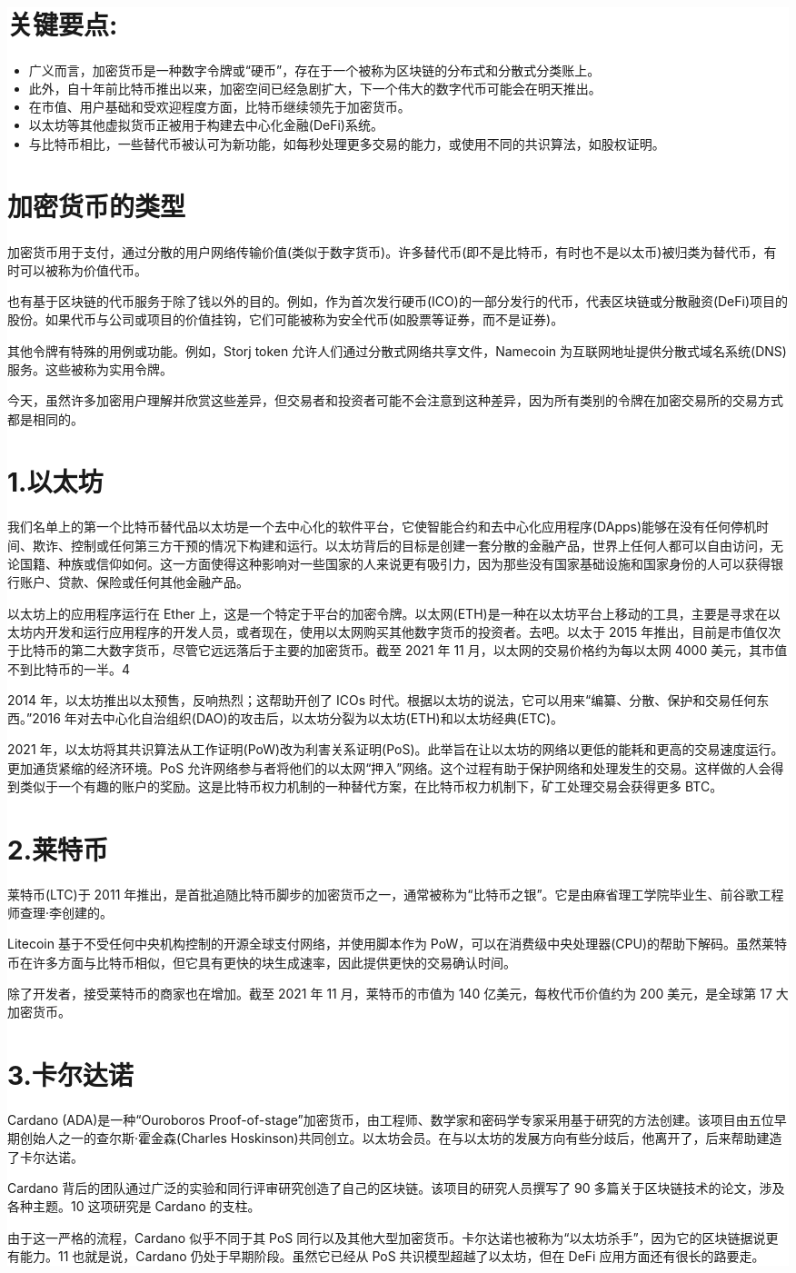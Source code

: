 # 关键要点:

*   广义而言，加密货币是一种数字令牌或“硬币”，存在于一个被称为区块链的分布式和分散式分类账上。
*   此外，自十年前比特币推出以来，加密空间已经急剧扩大，下一个伟大的数字代币可能会在明天推出。
*   在市值、用户基础和受欢迎程度方面，比特币继续领先于加密货币。
*   以太坊等其他虚拟货币正被用于构建去中心化金融(DeFi)系统。
*   与比特币相比，一些替代币被认可为新功能，如每秒处理更多交易的能力，或使用不同的共识算法，如股权证明。

# 加密货币的类型

加密货币用于支付，通过分散的用户网络传输价值(类似于数字货币)。许多替代币(即不是比特币，有时也不是以太币)被归类为替代币，有时可以被称为价值代币。

也有基于区块链的代币服务于除了钱以外的目的。例如，作为首次发行硬币(ICO)的一部分发行的代币，代表区块链或分散融资(DeFi)项目的股份。如果代币与公司或项目的价值挂钩，它们可能被称为安全代币(如股票等证券，而不是证券)。

其他令牌有特殊的用例或功能。例如，Storj token 允许人们通过分散式网络共享文件，Namecoin 为互联网地址提供分散式域名系统(DNS)服务。这些被称为实用令牌。

今天，虽然许多加密用户理解并欣赏这些差异，但交易者和投资者可能不会注意到这种差异，因为所有类别的令牌在加密交易所的交易方式都是相同的。

# 1.以太坊

我们名单上的第一个比特币替代品以太坊是一个去中心化的软件平台，它使智能合约和去中心化应用程序(DApps)能够在没有任何停机时间、欺诈、控制或任何第三方干预的情况下构建和运行。以太坊背后的目标是创建一套分散的金融产品，世界上任何人都可以自由访问，无论国籍、种族或信仰如何。这一方面使得这种影响对一些国家的人来说更有吸引力，因为那些没有国家基础设施和国家身份的人可以获得银行账户、贷款、保险或任何其他金融产品。

以太坊上的应用程序运行在 Ether 上，这是一个特定于平台的加密令牌。以太网(ETH)是一种在以太坊平台上移动的工具，主要是寻求在以太坊内开发和运行应用程序的开发人员，或者现在，使用以太网购买其他数字货币的投资者。去吧。以太于 2015 年推出，目前是市值仅次于比特币的第二大数字货币，尽管它远远落后于主要的加密货币。截至 2021 年 11 月，以太网的交易价格约为每以太网 4000 美元，其市值不到比特币的一半。4

2014 年，以太坊推出以太预售，反响热烈；这帮助开创了 ICOs 时代。根据以太坊的说法，它可以用来“编纂、分散、保护和交易任何东西。”2016 年对去中心化自治组织(DAO)的攻击后，以太坊分裂为以太坊(ETH)和以太坊经典(ETC)。

2021 年，以太坊将其共识算法从工作证明(PoW)改为利害关系证明(PoS)。此举旨在让以太坊的网络以更低的能耗和更高的交易速度运行。更加通货紧缩的经济环境。PoS 允许网络参与者将他们的以太网“押入”网络。这个过程有助于保护网络和处理发生的交易。这样做的人会得到类似于一个有趣的账户的奖励。这是比特币权力机制的一种替代方案，在比特币权力机制下，矿工处理交易会获得更多 BTC。

# 2.莱特币

莱特币(LTC)于 2011 年推出，是首批追随比特币脚步的加密货币之一，通常被称为“比特币之银”。它是由麻省理工学院毕业生、前谷歌工程师查理·李创建的。

Litecoin 基于不受任何中央机构控制的开源全球支付网络，并使用脚本作为 PoW，可以在消费级中央处理器(CPU)的帮助下解码。虽然莱特币在许多方面与比特币相似，但它具有更快的块生成速率，因此提供更快的交易确认时间。

除了开发者，接受莱特币的商家也在增加。截至 2021 年 11 月，莱特币的市值为 140 亿美元，每枚代币价值约为 200 美元，是全球第 17 大加密货币。

# 3.卡尔达诺

Cardano (ADA)是一种“Ouroboros Proof-of-stage”加密货币，由工程师、数学家和密码学专家采用基于研究的方法创建。该项目由五位早期创始人之一的查尔斯·霍金森(Charles Hoskinson)共同创立。以太坊会员。在与以太坊的发展方向有些分歧后，他离开了，后来帮助建造了卡尔达诺。

Cardano 背后的团队通过广泛的实验和同行评审研究创造了自己的区块链。该项目的研究人员撰写了 90 多篇关于区块链技术的论文，涉及各种主题。10 这项研究是 Cardano 的支柱。

由于这一严格的流程，Cardano 似乎不同于其 PoS 同行以及其他大型加密货币。卡尔达诺也被称为“以太坊杀手”，因为它的区块链据说更有能力。11 也就是说，Cardano 仍处于早期阶段。虽然它已经从 PoS 共识模型超越了以太坊，但在 DeFi 应用方面还有很长的路要走。
